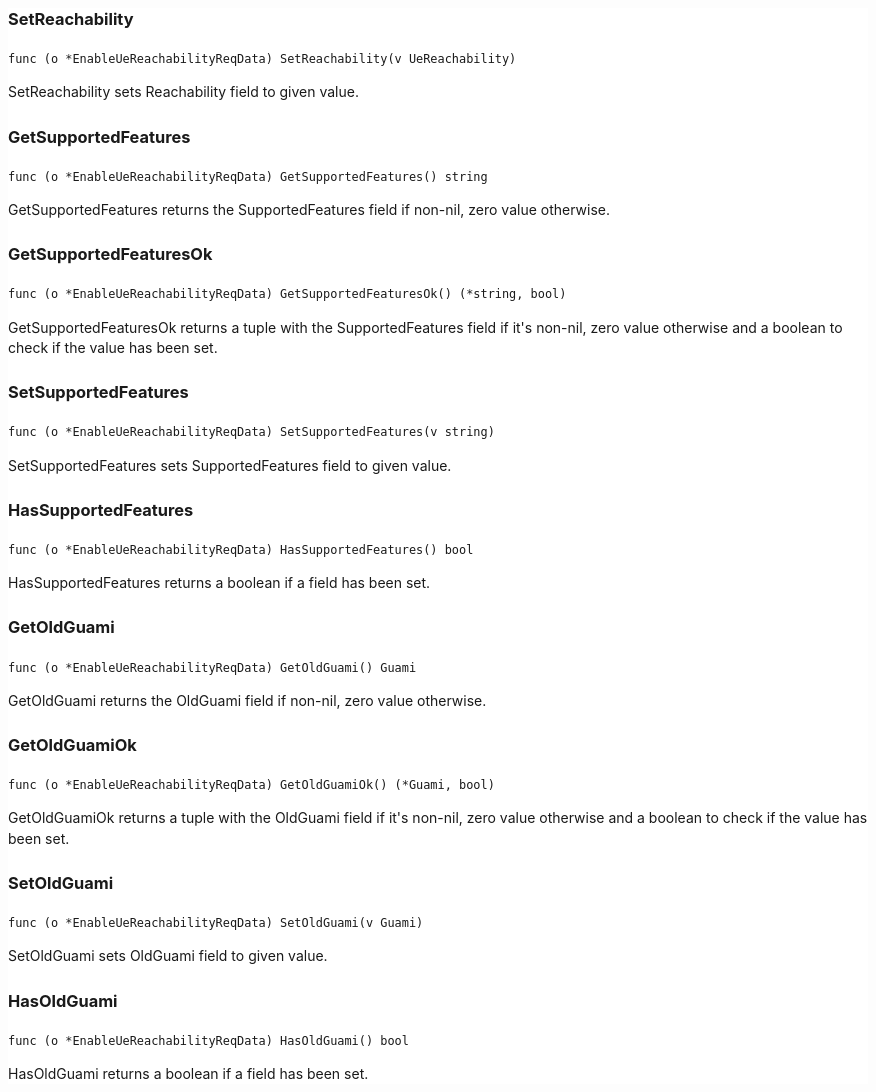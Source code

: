 ### SetReachability

`func (o *EnableUeReachabilityReqData) SetReachability(v UeReachability)`

SetReachability sets Reachability field to given value.


### GetSupportedFeatures

`func (o *EnableUeReachabilityReqData) GetSupportedFeatures() string`

GetSupportedFeatures returns the SupportedFeatures field if non-nil, zero value otherwise.

### GetSupportedFeaturesOk

`func (o *EnableUeReachabilityReqData) GetSupportedFeaturesOk() (*string, bool)`

GetSupportedFeaturesOk returns a tuple with the SupportedFeatures field if it's non-nil, zero value otherwise
and a boolean to check if the value has been set.

### SetSupportedFeatures

`func (o *EnableUeReachabilityReqData) SetSupportedFeatures(v string)`

SetSupportedFeatures sets SupportedFeatures field to given value.

### HasSupportedFeatures

`func (o *EnableUeReachabilityReqData) HasSupportedFeatures() bool`

HasSupportedFeatures returns a boolean if a field has been set.

### GetOldGuami

`func (o *EnableUeReachabilityReqData) GetOldGuami() Guami`

GetOldGuami returns the OldGuami field if non-nil, zero value otherwise.

### GetOldGuamiOk

`func (o *EnableUeReachabilityReqData) GetOldGuamiOk() (*Guami, bool)`

GetOldGuamiOk returns a tuple with the OldGuami field if it's non-nil, zero value otherwise
and a boolean to check if the value has been set.

### SetOldGuami

`func (o *EnableUeReachabilityReqData) SetOldGuami(v Guami)`

SetOldGuami sets OldGuami field to given value.

### HasOldGuami

`func (o *EnableUeReachabilityReqData) HasOldGuami() bool`

HasOldGuami returns a boolean if a field has been set.

